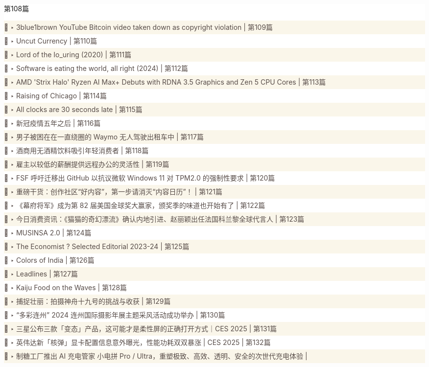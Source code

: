 第108篇</a></div><div style='line-height:3;background-color:#FAF6EA;' ><a href='https://twitter.com/3blue1brown/status/1876291319955398799' style="line-height:2;text-decoration:none;display:block;color:#584D49;">🌈 ‣ 3blue1brown YouTube Bitcoin video taken down as copyright violation | 第109篇</a></div><div style='line-height:3;' ><a href='https://www.usmint.gov/paper-currency/uncut-currency/' style="line-height:2;text-decoration:none;display:block;color:#584D49;">🌈 ‣ Uncut Currency | 第110篇</a></div><div style='line-height:3;background-color:#FAF6EA;' ><a href='https://unixism.net/loti/index.html' style="line-height:2;text-decoration:none;display:block;color:#584D49;">🌈 ‣ Lord of the Io_uring (2020) | 第111篇</a></div><div style='line-height:3;' ><a href='https://medium.com/@metapgmr/software-is-eating-the-world-all-right-faedbab6d623' style="line-height:2;text-decoration:none;display:block;color:#584D49;">🌈 ‣ Software is eating the world, all right (2024) | 第112篇</a></div><div style='line-height:3;background-color:#FAF6EA;' ><a href='https://www.tomshardware.com/pc-components/cpus/amds-beastly-strix-halo-ryzen-ai-max-debuts-with-radical-new-memory-tech-to-feed-rdna-3-5-graphics-and-zen-5-cpu-cores' style="line-height:2;text-decoration:none;display:block;color:#584D49;">🌈 ‣ AMD 'Strix Halo' Ryzen AI Max+ Debuts with RDNA 3.5 Graphics and Zen 5 CPU Cores | 第113篇</a></div><div style='line-height:3;' ><a href='https://en.wikipedia.org/wiki/Raising_of_Chicago' style="line-height:2;text-decoration:none;display:block;color:#584D49;">🌈 ‣ Raising of Chicago | 第114篇</a></div><div style='line-height:3;background-color:#FAF6EA;' ><a href='https://victorpoughon.fr/all-clocks-are-30-seconds-late/' style="line-height:2;text-decoration:none;display:block;color:#584D49;">🌈 ‣ All clocks are 30 seconds late | 第115篇</a></div><div style='line-height:3;' ><a href='https://www.solidot.org/story?sid=80247' style="line-height:2;text-decoration:none;display:block;color:#584D49;">🌈 ‣ 新冠疫情五年之后 | 第116篇</a></div><div style='line-height:3;background-color:#FAF6EA;' ><a href='https://www.solidot.org/story?sid=80246' style="line-height:2;text-decoration:none;display:block;color:#584D49;">🌈 ‣ 男子被困在在一直绕圈的 Waymo 无人驾驶出租车中 | 第117篇</a></div><div style='line-height:3;' ><a href='https://www.solidot.org/story?sid=80245' style="line-height:2;text-decoration:none;display:block;color:#584D49;">🌈 ‣ 酒商用无酒精饮料吸引年轻消费者 | 第118篇</a></div><div style='line-height:3;background-color:#FAF6EA;' ><a href='https://www.solidot.org/story?sid=80244' style="line-height:2;text-decoration:none;display:block;color:#584D49;">🌈 ‣ 雇主以较低的薪酬提供远程办公的灵活性 | 第119篇</a></div><div style='line-height:3;' ><a href='https://www.solidot.org/story?sid=80243' style="line-height:2;text-decoration:none;display:block;color:#584D49;">🌈 ‣ FSF 呼吁迁移出 GitHub 以抗议微软 Windows 11 对 TPM2.0 的强制性要求 | 第120篇</a></div><div style='line-height:3;background-color:#FAF6EA;' ><a href='https://www.woshipm.com/operate/6167290.html' style="line-height:2;text-decoration:none;display:block;color:#584D49;">🌈 ‣ 重磅干货：创作社区“好内容”，第一步请消灭“内容日历”！ | 第121篇</a></div><div style='line-height:3;' ><a href='http://www.toodaylab.com/83248' style="line-height:2;text-decoration:none;display:block;color:#584D49;">🌈 ‣ 《幕府将军》成为第 82 届美国金球奖大赢家，颁奖季的味道也开始有了 | 第122篇</a></div><div style='line-height:3;background-color:#FAF6EA;' ><a href='http://www.toodaylab.com/83247' style="line-height:2;text-decoration:none;display:block;color:#584D49;">🌈 ‣ 今日消费资讯：《猫猫的奇幻漂流》确认内地引进、赵丽颖出任法国科兰黎全球代言人 | 第123篇</a></div><div style='line-height:3;' ><a href='https://www.behance.net/gallery/212561483/MUSINSA-20' style="line-height:2;text-decoration:none;display:block;color:#584D49;">🌈 ‣ MUSINSA 2.0 | 第124篇</a></div><div style='line-height:3;background-color:#FAF6EA;' ><a href='https://www.behance.net/gallery/214612113/The-Economist-Selected-Editorial-2023-24' style="line-height:2;text-decoration:none;display:block;color:#584D49;">🌈 ‣ The Economist ? Selected Editorial 2023-24 | 第125篇</a></div><div style='line-height:3;' ><a href='https://www.behance.net/gallery/215952375/Colors-of-India' style="line-height:2;text-decoration:none;display:block;color:#584D49;">🌈 ‣ Colors of India | 第126篇</a></div><div style='line-height:3;background-color:#FAF6EA;' ><a href='https://www.behance.net/gallery/213560413/Leadlines' style="line-height:2;text-decoration:none;display:block;color:#584D49;">🌈 ‣ Leadlines | 第127篇</a></div><div style='line-height:3;' ><a href='https://www.behance.net/gallery/215123103/Kaiju-Food-on-the-Waves' style="line-height:2;text-decoration:none;display:block;color:#584D49;">🌈 ‣ Kaiju Food on the Waves | 第128篇</a></div><div style='line-height:3;background-color:#FAF6EA;' ><a href='https://www.photoworld.com.cn/post/178586' style="line-height:2;text-decoration:none;display:block;color:#584D49;">🌈 ‣ 捕捉壮丽：拍摄神舟十九号的挑战与收获 | 第129篇</a></div><div style='line-height:3;' ><a href='https://www.photoworld.com.cn/post/178618' style="line-height:2;text-decoration:none;display:block;color:#584D49;">🌈 ‣ “多彩连州” 2024 连州国际摄影年展主题采风活动成功举办 | 第130篇</a></div><div style='line-height:3;background-color:#FAF6EA;' ><a href='https://www.ifanr.com/1611276?utm_source=rss&utm_medium=rss&utm_campaign=' style="line-height:2;text-decoration:none;display:block;color:#584D49;">🌈 ‣ 三星公布三款「变态」产品，这可能才是柔性屏的正确打开方式｜CES 2025 | 第131篇</a></div><div style='line-height:3;' ><a href='https://www.ifanr.com/1611218?utm_source=rss&utm_medium=rss&utm_campaign=' style="line-height:2;text-decoration:none;display:block;color:#584D49;">🌈 ‣ 英伟达新「核弹」显卡配置信息意外曝光，性能功耗双双暴涨 | CES 2025 | 第132篇</a></div><div style='line-height:3;background-color:#FAF6EA;' ><a href='https://www.ifanr.com/1610985?utm_source=rss&utm_medium=rss&utm_campaign=' style="line-height:2;text-decoration:none;display:block;color:#584D49;">🌈 ‣ 制糖工厂推出 AI 充电管家 小电拼 Pro / Ultra，重塑极致、高效、透明、安全的次世代充电体验 |